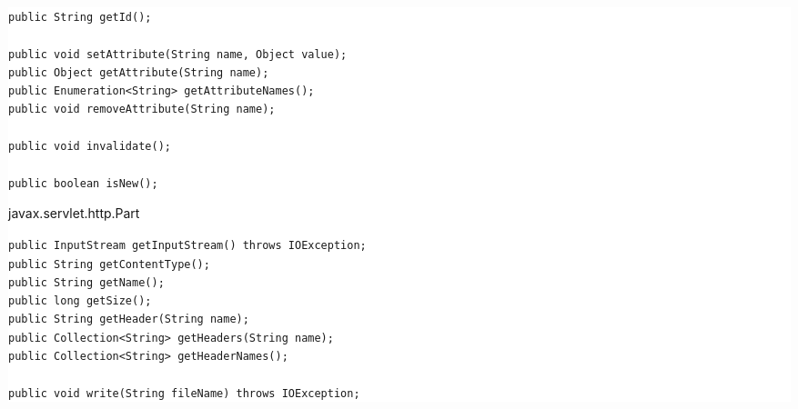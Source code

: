 	public String getId();

	public void setAttribute(String name, Object value);
	public Object getAttribute(String name);
	public Enumeration<String> getAttributeNames();
	public void removeAttribute(String name);

	public void invalidate();

	public boolean isNew();

javax.servlet.http.Part

	public InputStream getInputStream() throws IOException;
	public String getContentType();
	public String getName();
	public long getSize();
	public String getHeader(String name);
	public Collection<String> getHeaders(String name);
	public Collection<String> getHeaderNames();

	public void write(String fileName) throws IOException;



	

	